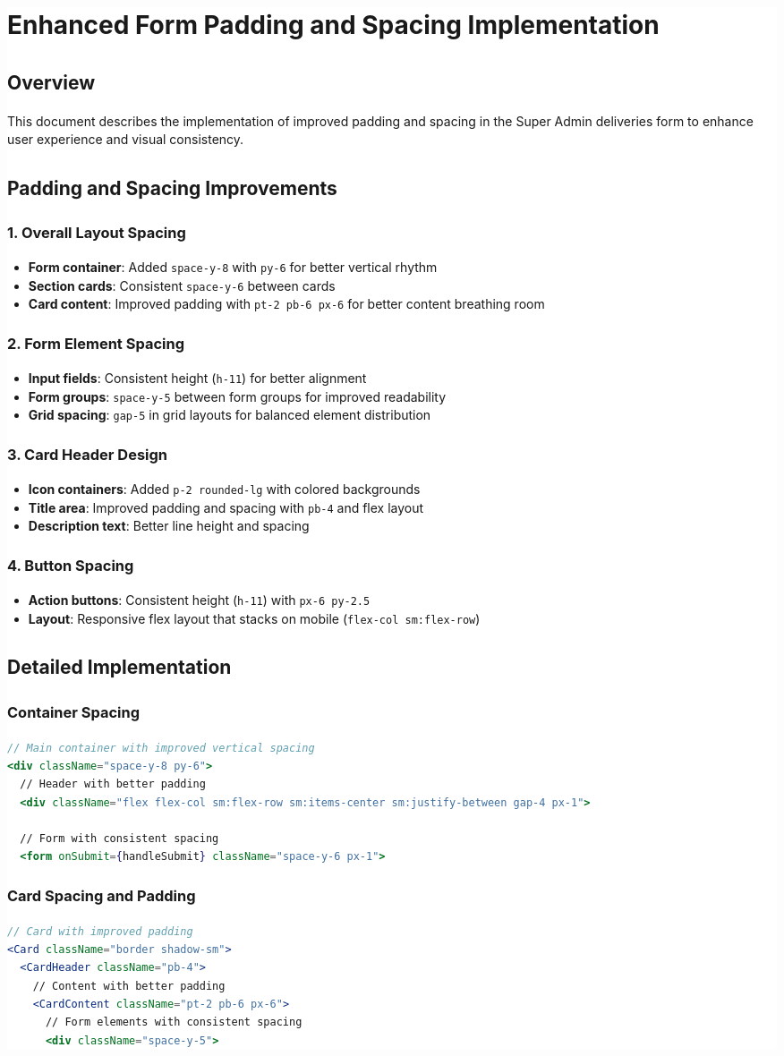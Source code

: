 # Enhanced Form Padding and Spacing Implementation

## Overview
This document describes the implementation of improved padding and spacing in the Super Admin deliveries form to enhance user experience and visual consistency.

## Padding and Spacing Improvements

### 1. Overall Layout Spacing
- **Form container**: Added `space-y-8` with `py-6` for better vertical rhythm
- **Section cards**: Consistent `space-y-6` between cards
- **Card content**: Improved padding with `pt-2 pb-6 px-6` for better content breathing room

### 2. Form Element Spacing
- **Input fields**: Consistent height (`h-11`) for better alignment
- **Form groups**: `space-y-5` between form groups for improved readability
- **Grid spacing**: `gap-5` in grid layouts for balanced element distribution

### 3. Card Header Design
- **Icon containers**: Added `p-2 rounded-lg` with colored backgrounds
- **Title area**: Improved padding and spacing with `pb-4` and flex layout
- **Description text**: Better line height and spacing

### 4. Button Spacing
- **Action buttons**: Consistent height (`h-11`) with `px-6 py-2.5`
- **Layout**: Responsive flex layout that stacks on mobile (`flex-col sm:flex-row`)

## Detailed Implementation

### Container Spacing
```jsx
// Main container with improved vertical spacing
<div className="space-y-8 py-6">
  // Header with better padding
  <div className="flex flex-col sm:flex-row sm:items-center sm:justify-between gap-4 px-1">
  
  // Form with consistent spacing
  <form onSubmit={handleSubmit} className="space-y-6 px-1">
```

### Card Spacing and Padding
```jsx
// Card with improved padding
<Card className="border shadow-sm">
  <CardHeader className="pb-4">
    // Content with better padding
    <CardContent className="pt-2 pb-6 px-6">
      // Form elements with consistent spacing
      <div className="space-y-5">
```
